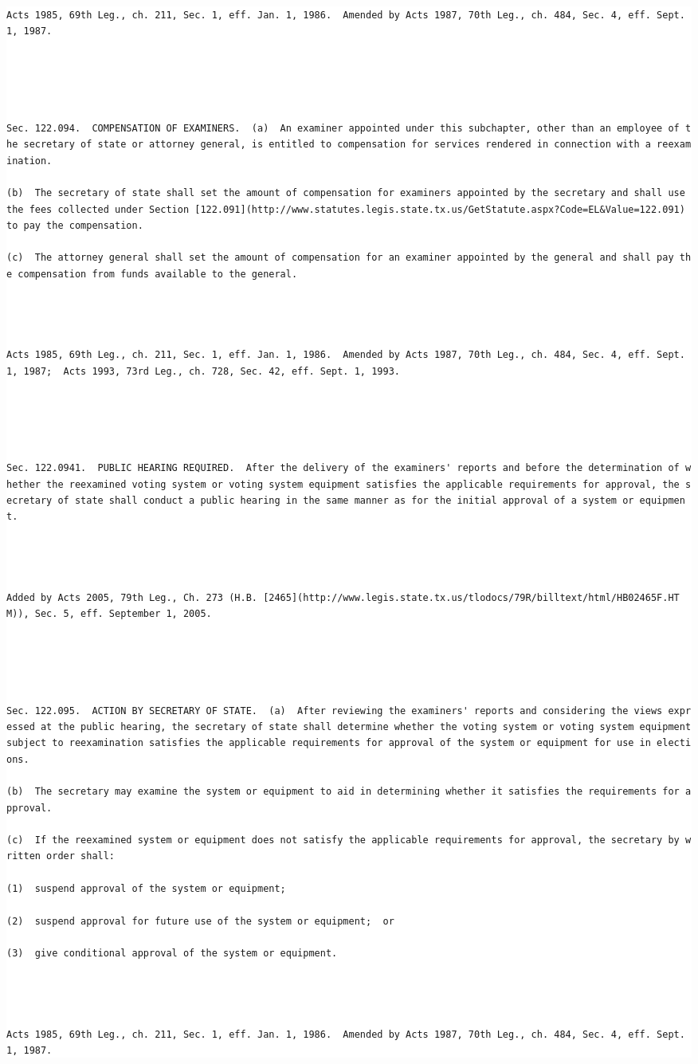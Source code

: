     
    
    
    Acts 1985, 69th Leg., ch. 211, Sec. 1, eff. Jan. 1, 1986.  Amended by Acts 1987, 70th Leg., ch. 484, Sec. 4, eff. Sept. 1, 1987.
    
    
    
    
    
    Sec. 122.094.  COMPENSATION OF EXAMINERS.  (a)  An examiner appointed under this subchapter, other than an employee of the secretary of state or attorney general, is entitled to compensation for services rendered in connection with a reexamination.
    
    (b)  The secretary of state shall set the amount of compensation for examiners appointed by the secretary and shall use the fees collected under Section [122.091](http://www.statutes.legis.state.tx.us/GetStatute.aspx?Code=EL&Value=122.091) to pay the compensation.
    
    (c)  The attorney general shall set the amount of compensation for an examiner appointed by the general and shall pay the compensation from funds available to the general.
    
    
    
    
    Acts 1985, 69th Leg., ch. 211, Sec. 1, eff. Jan. 1, 1986.  Amended by Acts 1987, 70th Leg., ch. 484, Sec. 4, eff. Sept. 1, 1987;  Acts 1993, 73rd Leg., ch. 728, Sec. 42, eff. Sept. 1, 1993.
    
    
    
    
    
    Sec. 122.0941.  PUBLIC HEARING REQUIRED.  After the delivery of the examiners' reports and before the determination of whether the reexamined voting system or voting system equipment satisfies the applicable requirements for approval, the secretary of state shall conduct a public hearing in the same manner as for the initial approval of a system or equipment.
    
    
    
    
    Added by Acts 2005, 79th Leg., Ch. 273 (H.B. [2465](http://www.legis.state.tx.us/tlodocs/79R/billtext/html/HB02465F.HTM)), Sec. 5, eff. September 1, 2005.
    
    
    
    
    
    Sec. 122.095.  ACTION BY SECRETARY OF STATE.  (a)  After reviewing the examiners' reports and considering the views expressed at the public hearing, the secretary of state shall determine whether the voting system or voting system equipment subject to reexamination satisfies the applicable requirements for approval of the system or equipment for use in elections.
    
    (b)  The secretary may examine the system or equipment to aid in determining whether it satisfies the requirements for approval.
    
    (c)  If the reexamined system or equipment does not satisfy the applicable requirements for approval, the secretary by written order shall:
    
    (1)  suspend approval of the system or equipment;
    
    (2)  suspend approval for future use of the system or equipment;  or
    
    (3)  give conditional approval of the system or equipment.
    
    
    
    
    Acts 1985, 69th Leg., ch. 211, Sec. 1, eff. Jan. 1, 1986.  Amended by Acts 1987, 70th Leg., ch. 484, Sec. 4, eff. Sept. 1, 1987.
    